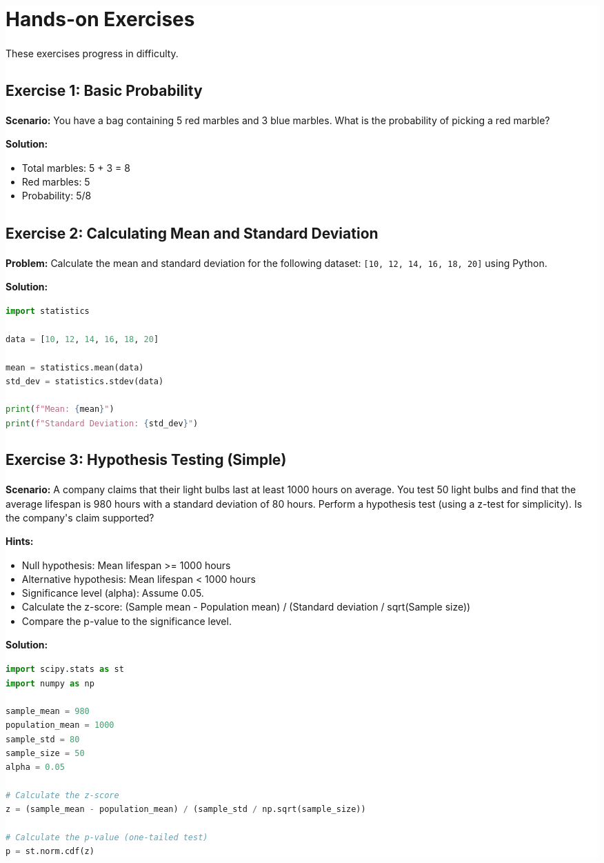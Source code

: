 # Hands-on Exercises

These exercises progress in difficulty.

## Exercise 1: Basic Probability

**Scenario:**  You have a bag containing 5 red marbles and 3 blue marbles. What is the probability of picking a red marble?

**Solution:**

*   Total marbles: 5 + 3 = 8
*   Red marbles: 5
*   Probability: 5/8

## Exercise 2: Calculating Mean and Standard Deviation

**Problem:**  Calculate the mean and standard deviation for the following dataset: `[10, 12, 14, 16, 18, 20]` using Python.

**Solution:**

```python
import statistics

data = [10, 12, 14, 16, 18, 20]

mean = statistics.mean(data)
std_dev = statistics.stdev(data)

print(f"Mean: {mean}")
print(f"Standard Deviation: {std_dev}")
```

## Exercise 3: Hypothesis Testing (Simple)

**Scenario:** A company claims that their light bulbs last at least 1000 hours on average. You test 50 light bulbs and find that the average lifespan is 980 hours with a standard deviation of 80 hours.  Perform a hypothesis test (using a z-test for simplicity). Is the company's claim supported?

**Hints:**

*   Null hypothesis: Mean lifespan >= 1000 hours
*   Alternative hypothesis: Mean lifespan < 1000 hours
*   Significance level (alpha):  Assume 0.05.
*   Calculate the z-score: (Sample mean - Population mean) / (Standard deviation / sqrt(Sample size))
*   Compare the p-value to the significance level.

**Solution:**

```python
import scipy.stats as st
import numpy as np

sample_mean = 980
population_mean = 1000
sample_std = 80
sample_size = 50
alpha = 0.05

# Calculate the z-score
z = (sample_mean - population_mean) / (sample_std / np.sqrt(sample_size))

# Calculate the p-value (one-tailed test)
p = st.norm.cdf(z)
```